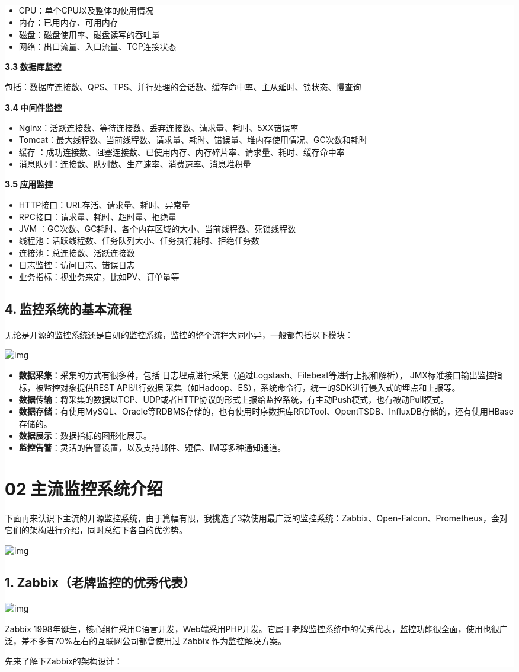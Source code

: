 - CPU：单个CPU以及整体的使用情况
- 内存：已用内存、可用内存
- 磁盘：磁盘使用率、磁盘读写的吞吐量
- 网络：出口流量、入口流量、TCP连接状态

**3.3 数据库监控**

包括：数据库连接数、QPS、TPS、并行处理的会话数、缓存命中率、主从延时、锁状态、慢查询

**3.4 中间件监控**

- Nginx：活跃连接数、等待连接数、丢弃连接数、请求量、耗时、5XX错误率
- Tomcat：最大线程数、当前线程数、请求量、耗时、错误量、堆内存使用情况、GC次数和耗时
- 缓存 ：成功连接数、阻塞连接数、已使用内存、内存碎片率、请求量、耗时、缓存命中率
- 消息队列：连接数、队列数、生产速率、消费速率、消息堆积量

**3.5 应用监控**

- HTTP接口：URL存活、请求量、耗时、异常量
- RPC接口：请求量、耗时、超时量、拒绝量
- JVM ：GC次数、GC耗时、各个内存区域的大小、当前线程数、死锁线程数
- 线程池：活跃线程数、任务队列大小、任务执行耗时、拒绝任务数
- 连接池：总连接数、活跃连接数
- 日志监控：访问日志、错误日志
- 业务指标：视业务来定，比如PV、订单量等

## 4. 监控系统的基本流程

无论是开源的监控系统还是自研的监控系统，监控的整个流程大同小异，一般都包括以下模块：

![img](https://oscimg.oschina.net/oscnet/20bed388-64e5-4977-9476-93271d706d56.png)

- **数据采集**：采集的方式有很多种，包括 日志埋点进行采集（通过Logstash、Filebeat等进行上报和解析）， JMX标准接口输出监控指标，被监控对象提供REST API进行数据 采集（如Hadoop、ES），系统命令行，统一的SDK进行侵入式的埋点和上报等。
- **数据传输**：将采集的数据以TCP、UDP或者HTTP协议的形式上报给监控系统，有主动Push模式，也有被动Pull模式。
- **数据存储**：有使用MySQL、Oracle等RDBMS存储的，也有使用时序数据库RRDTool、OpentTSDB、InfluxDB存储的，还有使用HBase存储的。
- **数据展示**：数据指标的图形化展示。
- **监控告警**：灵活的告警设置，以及支持邮件、短信、IM等多种通知通道。

# 02 主流监控系统介绍

下面再来认识下主流的开源监控系统，由于篇幅有限，我挑选了3款使用最广泛的监控系统：Zabbix、Open-Falcon、Prometheus，会对它们的架构进行介绍，同时总结下各自的优劣势。

![img](https://oscimg.oschina.net/oscnet/bf08a20d-054f-4d1f-a0e6-7d52c37a308e.png)

## 1. Zabbix（老牌监控的优秀代表）

![img](https://oscimg.oschina.net/oscnet/f6362ed2-77b2-4f2f-9edc-f11e38e64f6e.png)

Zabbix 1998年诞生，核心组件采用C语言开发，Web端采用PHP开发。它属于老牌监控系统中的优秀代表，监控功能很全面，使用也很广泛，差不多有70%左右的互联网公司都曾使用过 Zabbix 作为监控解决方案。

先来了解下Zabbix的架构设计：
